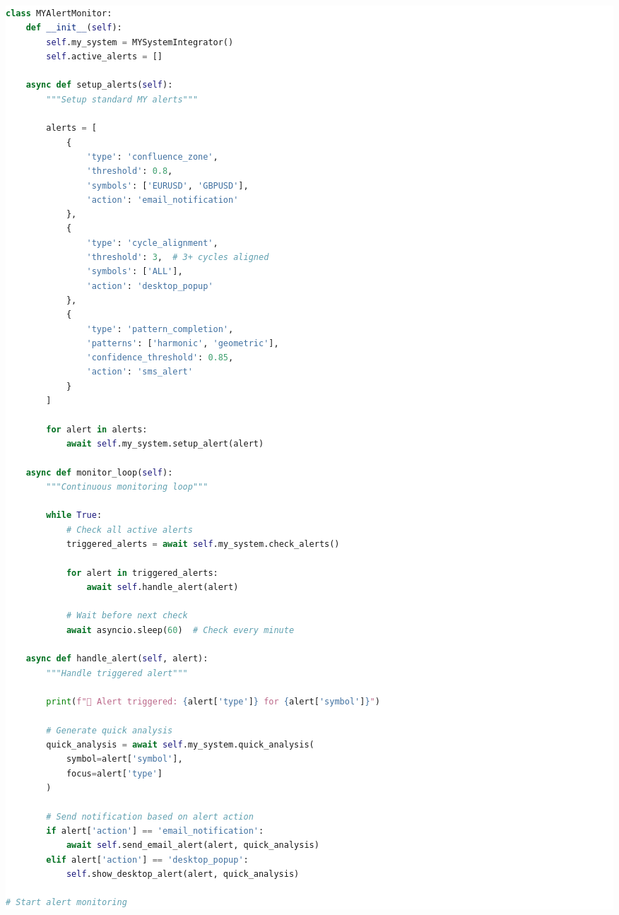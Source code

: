 ```python
class MYAlertMonitor:
    def __init__(self):
        self.my_system = MYSystemIntegrator()
        self.active_alerts = []
    
    async def setup_alerts(self):
        """Setup standard MY alerts"""
        
        alerts = [
            {
                'type': 'confluence_zone',
                'threshold': 0.8,
                'symbols': ['EURUSD', 'GBPUSD'],
                'action': 'email_notification'
            },
            {
                'type': 'cycle_alignment',
                'threshold': 3,  # 3+ cycles aligned
                'symbols': ['ALL'],
                'action': 'desktop_popup'
            },
            {
                'type': 'pattern_completion',
                'patterns': ['harmonic', 'geometric'],
                'confidence_threshold': 0.85,
                'action': 'sms_alert'
            }
        ]
        
        for alert in alerts:
            await self.my_system.setup_alert(alert)
    
    async def monitor_loop(self):
        """Continuous monitoring loop"""
        
        while True:
            # Check all active alerts
            triggered_alerts = await self.my_system.check_alerts()
            
            for alert in triggered_alerts:
                await self.handle_alert(alert)
            
            # Wait before next check
            await asyncio.sleep(60)  # Check every minute
    
    async def handle_alert(self, alert):
        """Handle triggered alert"""
        
        print(f"🚨 Alert triggered: {alert['type']} for {alert['symbol']}")
        
        # Generate quick analysis
        quick_analysis = await self.my_system.quick_analysis(
            symbol=alert['symbol'],
            focus=alert['type']
        )
        
        # Send notification based on alert action
        if alert['action'] == 'email_notification':
            await self.send_email_alert(alert, quick_analysis)
        elif alert['action'] == 'desktop_popup':
            self.show_desktop_alert(alert, quick_analysis)

# Start alert monitoring
```